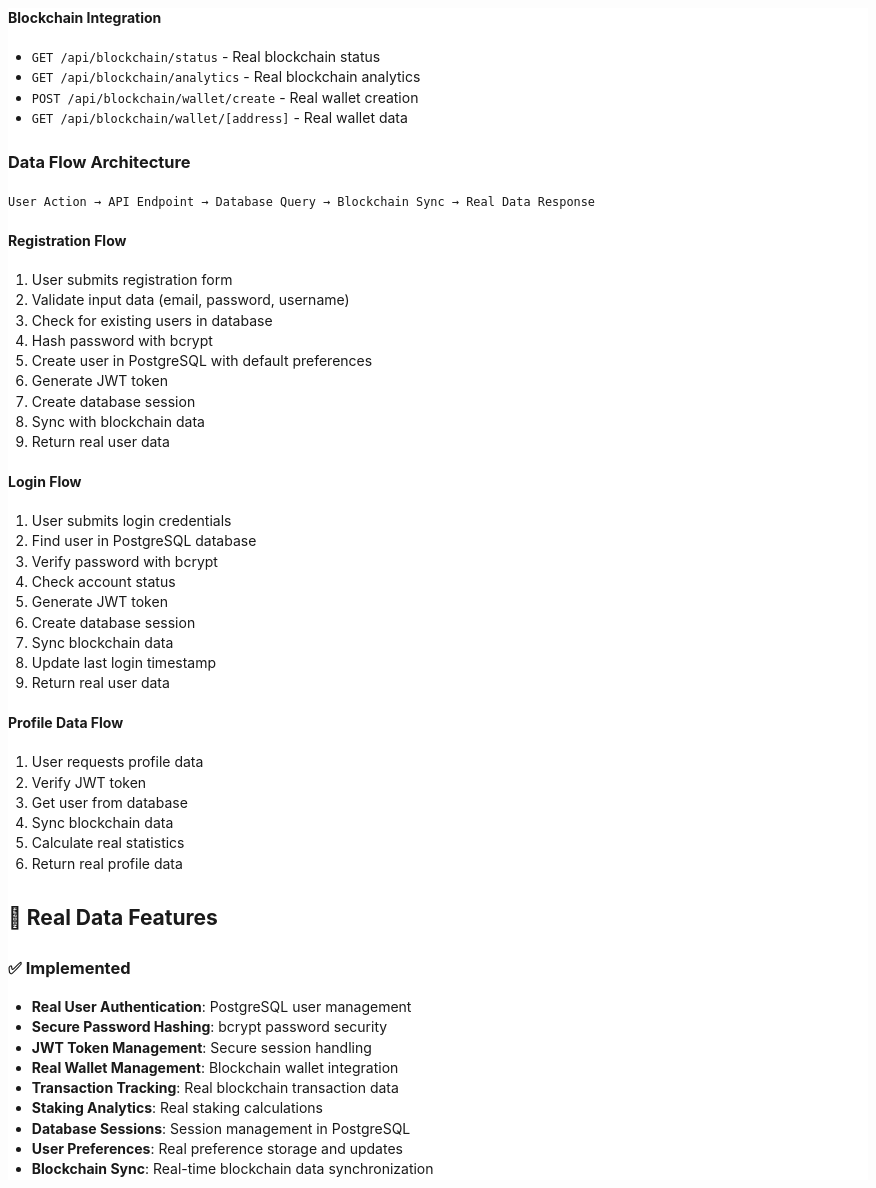 #### **Blockchain Integration**
- `GET /api/blockchain/status` - Real blockchain status
- `GET /api/blockchain/analytics` - Real blockchain analytics
- `POST /api/blockchain/wallet/create` - Real wallet creation
- `GET /api/blockchain/wallet/[address]` - Real wallet data

### **Data Flow Architecture**

```
User Action → API Endpoint → Database Query → Blockchain Sync → Real Data Response
```

#### **Registration Flow**
1. User submits registration form
2. Validate input data (email, password, username)
3. Check for existing users in database
4. Hash password with bcrypt
5. Create user in PostgreSQL with default preferences
6. Generate JWT token
7. Create database session
8. Sync with blockchain data
9. Return real user data

#### **Login Flow**
1. User submits login credentials
2. Find user in PostgreSQL database
3. Verify password with bcrypt
4. Check account status
5. Generate JWT token
6. Create database session
7. Sync blockchain data
8. Update last login timestamp
9. Return real user data

#### **Profile Data Flow**
1. User requests profile data
2. Verify JWT token
3. Get user from database
4. Sync blockchain data
5. Calculate real statistics
6. Return real profile data

## **🎯 Real Data Features**

### **✅ Implemented**
- **Real User Authentication**: PostgreSQL user management
- **Secure Password Hashing**: bcrypt password security
- **JWT Token Management**: Secure session handling
- **Real Wallet Management**: Blockchain wallet integration
- **Transaction Tracking**: Real blockchain transaction data
- **Staking Analytics**: Real staking calculations
- **Database Sessions**: Session management in PostgreSQL
- **User Preferences**: Real preference storage and updates
- **Blockchain Sync**: Real-time blockchain data synchronization
